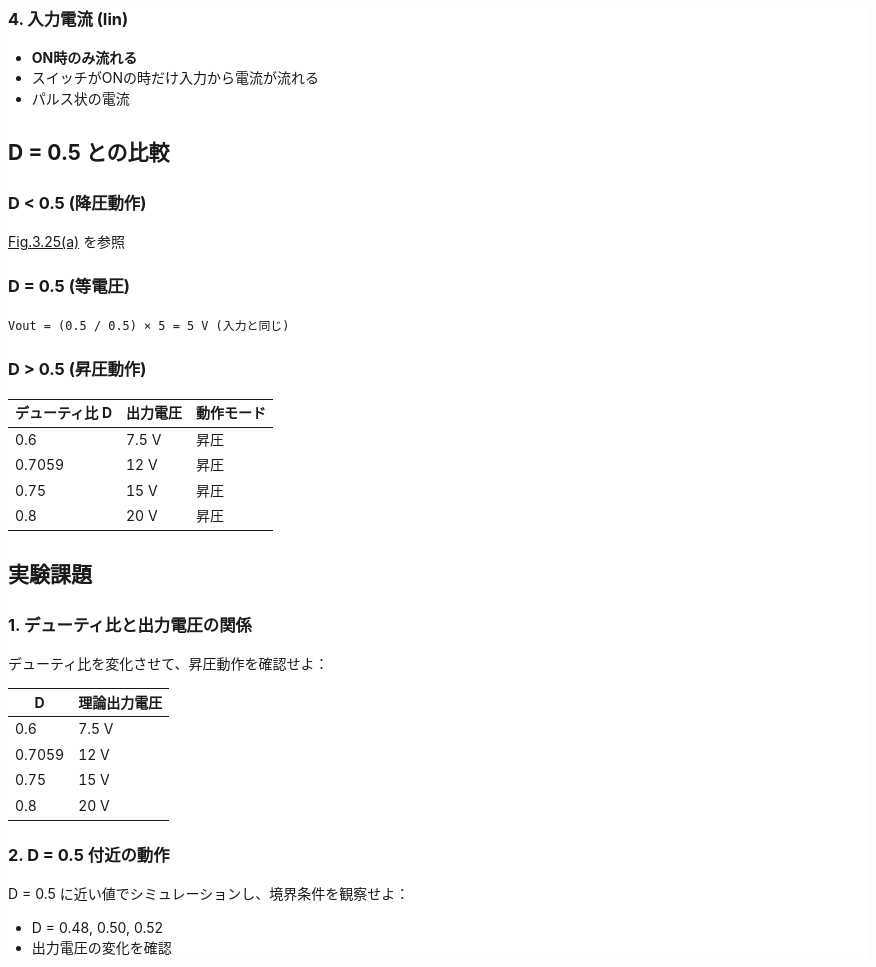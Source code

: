 ### 4. 入力電流 (Iin)

- **ON時のみ流れる**
- スイッチがONの時だけ入力から電流が流れる
- パルス状の電流

## D = 0.5 との比較

### D < 0.5 (降圧動作)

[Fig.3.25(a)](../Fig.3.25(a)_back_boost_back/) を参照

### D = 0.5 (等電圧)

```
Vout = (0.5 / 0.5) × 5 = 5 V (入力と同じ)
```

### D > 0.5 (昇圧動作)

| デューティ比 D | 出力電圧 | 動作モード |
|--------------|---------| ----------|
| 0.6 | 7.5 V | 昇圧 |
| 0.7059 | 12 V | 昇圧 |
| 0.75 | 15 V | 昇圧 |
| 0.8 | 20 V | 昇圧 |

## 実験課題

### 1. デューティ比と出力電圧の関係

デューティ比を変化させて、昇圧動作を確認せよ：

| D | 理論出力電圧 |
|---|-------------|
| 0.6 | 7.5 V |
| 0.7059 | 12 V |
| 0.75 | 15 V |
| 0.8 | 20 V |

### 2. D = 0.5 付近の動作

D = 0.5 に近い値でシミュレーションし、境界条件を観察せよ：
- D = 0.48, 0.50, 0.52
- 出力電圧の変化を確認
